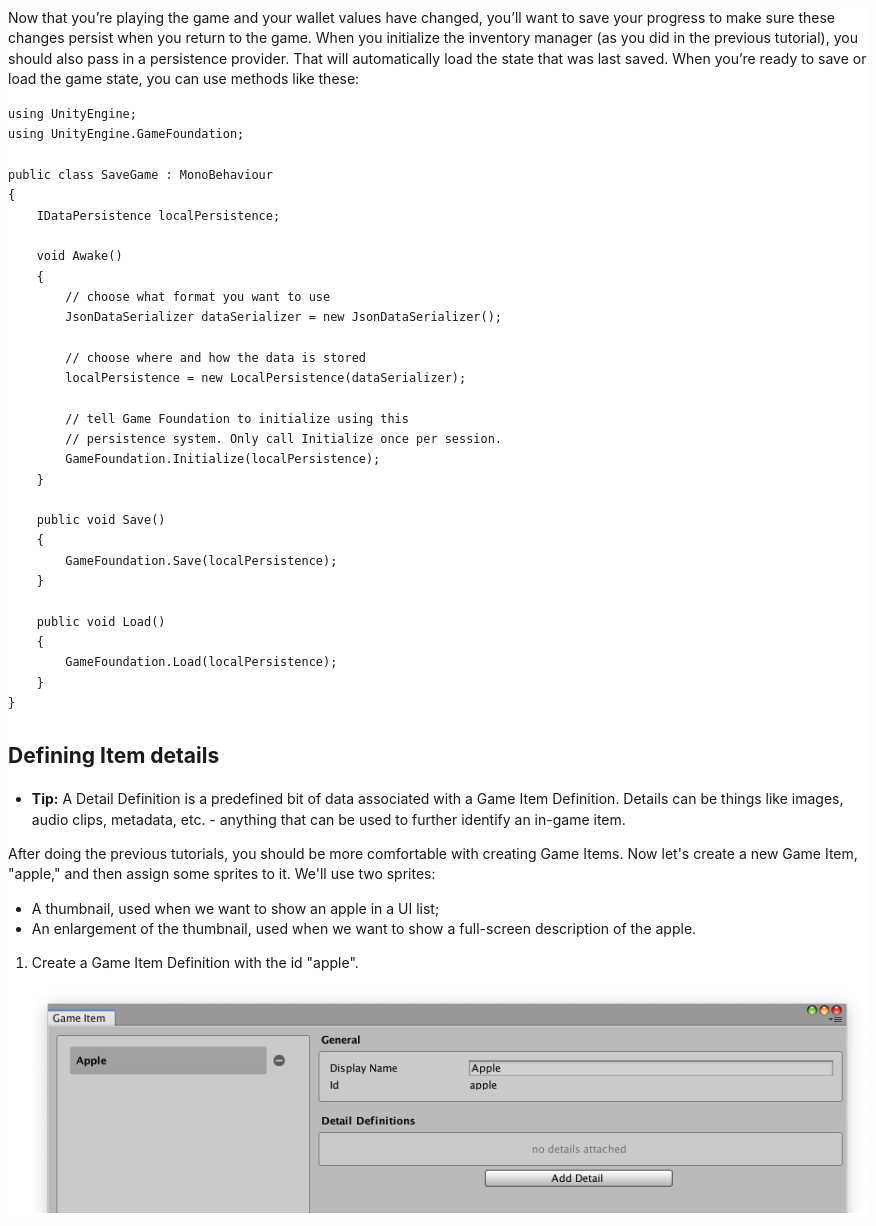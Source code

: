 Now that you’re playing the game and your wallet values have changed, you’ll want to save your progress to make sure these changes persist when you return to the game.
When you initialize the inventory manager (as you did in the previous tutorial), you should also pass in a persistence provider. That will automatically load the state that was last saved. When you’re ready to save or load the game state, you can use methods like these:

    using UnityEngine;
    using UnityEngine.GameFoundation;

    public class SaveGame : MonoBehaviour
    {
        IDataPersistence localPersistence;

        void Awake()
        {
            // choose what format you want to use
            JsonDataSerializer dataSerializer = new JsonDataSerializer();

            // choose where and how the data is stored
            localPersistence = new LocalPersistence(dataSerializer);

            // tell Game Foundation to initialize using this
            // persistence system. Only call Initialize once per session.
            GameFoundation.Initialize(localPersistence);
        }

        public void Save()
        {
            GameFoundation.Save(localPersistence);
        }

        public void Load()
        {
            GameFoundation.Load(localPersistence);
        }
    }

## Defining Item details

* **Tip:** A Detail Definition is a predefined bit of data associated with a Game Item Definition. Details can be things like images, audio clips, metadata, etc. - anything that can be used to further identify an in-game item.

After doing the previous tutorials, you should be more comfortable with creating Game Items.
Now let's create a new Game Item, "apple," and then assign some sprites to it. We'll use two sprites:

* A thumbnail, used when we want to show an apple in a UI list;
* An enlargement of the thumbnail, used when we want to show a full-screen description of the apple.

1. Create a Game Item Definition with the id "apple".

    ![Apple GameItem](images/image27.png)
